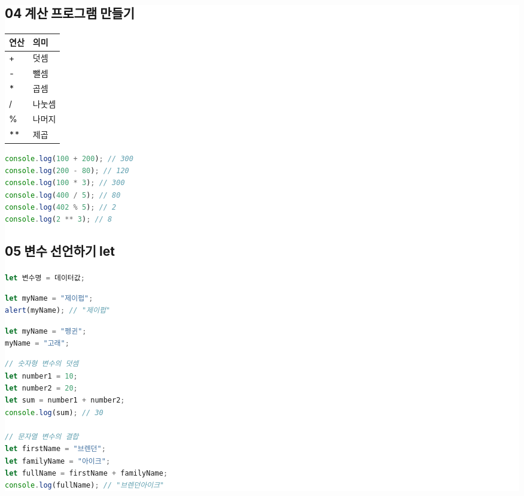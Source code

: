 ## 04 계산 프로그램 만들기

| 연산 | 의미   |
| :--- | :----- |
| +    | 덧셈   |
| -    | 뺄셈   |
| \*   | 곱셈   |
| /    | 나눗셈 |
| %    | 나머지 |
| \*\* | 제곱   |

```javascript
console.log(100 + 200); // 300
console.log(200 - 80); // 120
console.log(100 * 3); // 300
console.log(400 / 5); // 80
console.log(402 % 5); // 2
console.log(2 ** 3); // 8
```

## 05 변수 선언하기 let

```javascript
let 변수명 = 데이터값;
```

```javascript
let myName = "제이펍";
alert(myName); // "제이펍"
```

```javascript
let myName = "펭귄";
myName = "고래";
```

```javascript
// 숫자형 변수의 덧셈
let number1 = 10;
let number2 = 20;
let sum = number1 + number2;
console.log(sum); // 30

// 문자열 변수의 결합
let firstName = "브렌던";
let familyName = "아이크";
let fullName = firstName + familyName;
console.log(fullName); // "브렌던아이크"
```

